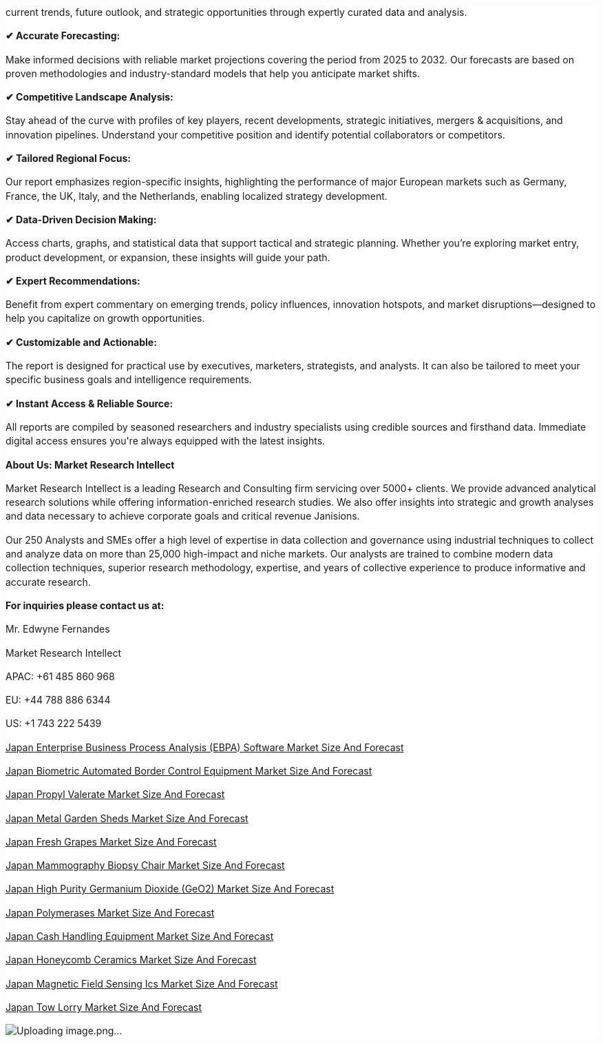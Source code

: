 current trends, future outlook, and strategic opportunities through expertly curated data and analysis.</p><p><strong>✔ Accurate Forecasting:</strong></p><p>Make informed decisions with reliable market projections covering the period from 2025 to 2032. Our forecasts are based on proven methodologies and industry-standard models that help you anticipate market shifts.</p><p><strong>✔ Competitive Landscape Analysis:</strong></p><p>Stay ahead of the curve with profiles of key players, recent developments, strategic initiatives, mergers &amp; acquisitions, and innovation pipelines. Understand your competitive position and identify potential collaborators or competitors.</p><p><strong>✔ Tailored Regional Focus:</strong></p><p>Our report emphasizes region-specific insights, highlighting the performance of major European markets such as Germany, France, the UK, Italy, and the Netherlands, enabling localized strategy development.</p><p><strong>✔ Data-Driven Decision Making:</strong></p><p>Access charts, graphs, and statistical data that support tactical and strategic planning. Whether you&rsquo;re exploring market entry, product development, or expansion, these insights will guide your path.</p><p><strong>✔ Expert Recommendations:</strong></p><p>Benefit from expert commentary on emerging trends, policy influences, innovation hotspots, and market disruptions&mdash;designed to help you capitalize on growth opportunities.</p><p><strong>✔ Customizable and Actionable:</strong></p><p>The report is designed for practical use by executives, marketers, strategists, and analysts. It can also be tailored to meet your specific business goals and intelligence requirements.</p><p><strong>✔ Instant Access &amp; Reliable Source:</strong></p><p>All reports are compiled by seasoned researchers and industry specialists using credible sources and firsthand data. Immediate digital access ensures you're always equipped with the latest insights.</p><p><strong><span class="font-[700]">About Us: Market Research Intellect</span></strong></p><p><span class="">Market Research Intellect is a leading Research and Consulting firm servicing over 5000+ clients. We provide advanced analytical research solutions while offering information-enriched research studies.&nbsp;</span>We also offer insights into strategic and growth analyses and data necessary to achieve corporate goals and critical revenue Janisions.</p><p><span class="">Our 250 Analysts and SMEs offer a high level of expertise in data collection and governance using industrial techniques to collect and analyze data on more than 25,000 high-impact and niche markets. Our analysts are trained to combine modern data collection techniques, superior research methodology, expertise, and years of collective experience to produce informative and accurate research.</span></p><p><strong>For inquiries please contact us at:</strong></p><p>Mr. Edwyne Fernandes</p><p>Market Research Intellect</p><p>APAC: +61 485 860 968</p><p>EU: +44 788 886 6344</p><p>US: +1 743 222 5439</p><p><a href="https://github.com/cryst78/Analysis/blob/main/Enterprise-Business-Process-Analysis-(EBPA)-Software-Market/Enterprise-Business-Process-Analysis-(EBPA)-Software-Market.md">Japan Enterprise Business Process Analysis (EBPA) Software Market Size And Forecast</a></p><p><a href="https://github.com/cryst78/Analysis/blob/main/Biometric-Automated-Border-Control-Equipment-Market/Biometric-Automated-Border-Control-Equipment-Market.md">Japan Biometric Automated Border Control Equipment Market Size And Forecast</a></p><p><a href="https://github.com/cryst78/Analysis/blob/main/Propyl-Valerate-Market/Propyl-Valerate-Market.md">Japan Propyl Valerate Market Size And Forecast</a></p><p><a href="https://github.com/cryst78/Analysis/blob/main/Metal-Garden-Sheds-Market/Metal-Garden-Sheds-Market.md">Japan Metal Garden Sheds Market Size And Forecast</a></p><p><a href="https://github.com/cryst78/Analysis/blob/main/Fresh-Grapes-Market/Fresh-Grapes-Market.md">Japan Fresh Grapes Market Size And Forecast</a></p><p><a href="https://github.com/cryst78/Analysis/blob/main/Mammography-Biopsy-Chair-Market/Mammography-Biopsy-Chair-Market.md">Japan Mammography Biopsy Chair Market Size And Forecast</a></p><p><a href="https://github.com/cryst78/Analysis/blob/main/High-Purity-Germanium-Dioxide-(GeO2)-Market/High-Purity-Germanium-Dioxide-(GeO2)-Market.md">Japan High Purity Germanium Dioxide (GeO2) Market Size And Forecast</a></p><p><a href="https://github.com/cryst78/Analysis/blob/main/Polymerases-Market/Polymerases-Market.md">Japan Polymerases Market Size And Forecast</a></p><p><a href="https://github.com/cryst78/Analysis/blob/main/Cash-Handling-Equipment-Market/Cash-Handling-Equipment-Market.md">Japan Cash Handling Equipment Market Size And Forecast</a></p><p><a href="https://github.com/cryst78/Analysis/blob/main/Honeycomb-Ceramics-Market/Honeycomb-Ceramics-Market.md">Japan Honeycomb Ceramics Market Size And Forecast</a></p><p><a href="https://github.com/cryst78/Analysis/blob/main/Magnetic-Field-Sensing-Ics-Market/Magnetic-Field-Sensing-Ics-Market.md">Japan Magnetic Field Sensing Ics Market Size And Forecast</a></p><p><a href="https://github.com/cryst78/Analysis/blob/main/Tow-Lorry-Market/Tow-Lorry-Market.md">Japan Tow Lorry Market Size And Forecast</a></p>
![Uploading image.png…]()
